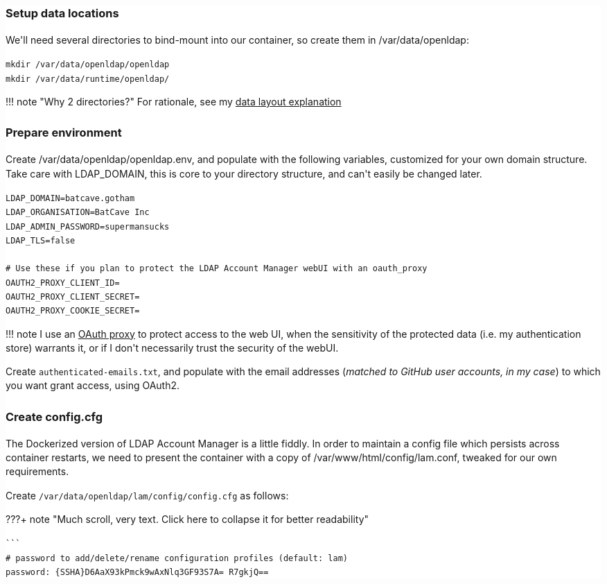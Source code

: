 ### Setup data locations

We'll need several directories to bind-mount into our container, so create them in /var/data/openldap:

```
mkdir /var/data/openldap/openldap
mkdir /var/data/runtime/openldap/
```

!!! note "Why 2 directories?"
    For rationale, see my [data layout explanation](/reference/data_layout/)

### Prepare environment

Create /var/data/openldap/openldap.env, and populate with the following variables, customized for your own domain structure. Take care with LDAP_DOMAIN, this is core to your directory structure, and can't easily be changed later.

```
LDAP_DOMAIN=batcave.gotham
LDAP_ORGANISATION=BatCave Inc
LDAP_ADMIN_PASSWORD=supermansucks
LDAP_TLS=false

# Use these if you plan to protect the LDAP Account Manager webUI with an oauth_proxy
OAUTH2_PROXY_CLIENT_ID=
OAUTH2_PROXY_CLIENT_SECRET=
OAUTH2_PROXY_COOKIE_SECRET=
```

!!! note
    I use an [OAuth proxy](/reference/oauth_proxy/) to protect access to the web UI, when the sensitivity of the protected data (i.e. my authentication store) warrants it, or if I don't necessarily trust the security of the webUI.

Create ```authenticated-emails.txt```, and populate with the email addresses (_matched to GitHub user accounts, in my case_) to which you want grant access, using OAuth2.

### Create config.cfg

The Dockerized version of LDAP Account Manager is a little fiddly. In order to maintain a config file which persists across container restarts, we need to present the container with a copy of /var/www/html/config/lam.conf, tweaked for our own requirements.

Create ```/var/data/openldap/lam/config/config.cfg``` as follows:

???+ note "Much scroll, very text. Click here to collapse it for better readability"

    ```
    # password to add/delete/rename configuration profiles (default: lam)
    password: {SSHA}D6AaX93kPmck9wAxNlq3GF93S7A= R7gkjQ==
